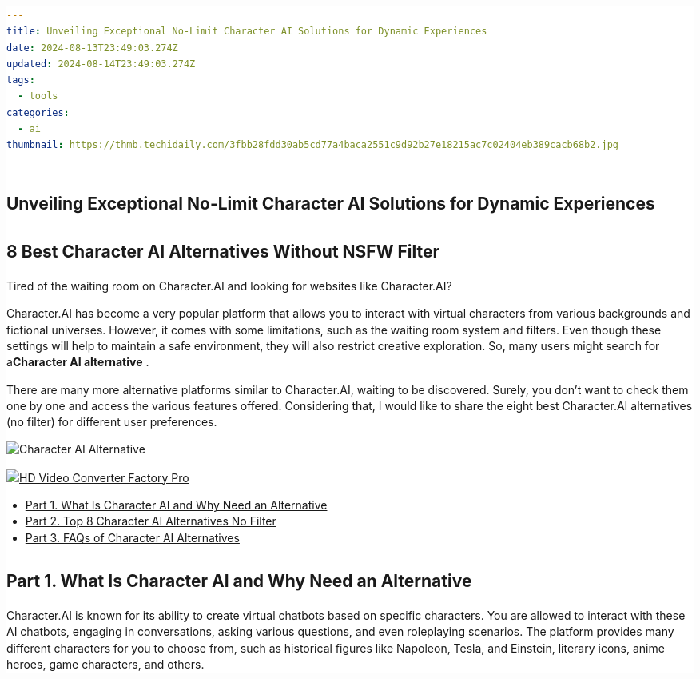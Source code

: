 ```yaml
---
title: Unveiling Exceptional No-Limit Character AI Solutions for Dynamic Experiences
date: 2024-08-13T23:49:03.274Z
updated: 2024-08-14T23:49:03.274Z
tags:
  - tools
categories:
  - ai
thumbnail: https://thmb.techidaily.com/3fbb28fdd30ab5cd77a4baca2551c9d92b27e18215ac7c02404eb389cacb68b2.jpg
---
```


## Unveiling Exceptional No-Limit Character AI Solutions for Dynamic Experiences


<iframe id="iframe_672" src="//a.impactradius-go.com/gen-ad-code/5597632/1959812/17834/" width="720" height="300" scrolling="no" frameborder="0" marginheight="0" marginwidth="0"></iframe>

## 8 Best Character AI Alternatives Without NSFW Filter

 Tired of the waiting room on Character.AI and looking for websites like Character.AI?

 Character.AI has become a very popular platform that allows you to interact with virtual characters from various backgrounds and fictional universes. However, it comes with some limitations, such as the waiting room system and filters. Even though these settings will help to maintain a safe environment, they will also restrict creative exploration. So, many users might search for a**Character AI alternative** .

 There are many more alternative platforms similar to Character.AI, waiting to be discovered. Surely, you don’t want to check them one by one and access the various features offered. Considering that, I would like to share the eight best Character.AI alternatives (no filter) for different user preferences.

![Character AI Alternative](https://www.aiseesoft.com/images/resource/character-ai-alternative/character-ai-alternative.jpg)

<a href="https://secure.2checkout.com/order/checkout.php?PRODS=4537546&QTY=1&AFFILIATE=108875&CART=1"><img src="https://secure.avangate.com/images/merchant/4b0a0290ad7df100b77e86839989a75e/products/7_copy_2_2_hdpro.png" border="0">HD Video Converter Factory Pro</a>


* [Part 1. What Is Character AI and Why Need an Alternative](https://tools.techidaily.com/)
* [Part 2. Top 8 Character AI Alternatives No Filter](https://tools.techidaily.com/)
* [Part 3. FAQs of Character AI Alternatives](https://tools.techidaily.com/)

## Part 1\. What Is Character AI and Why Need an Alternative

 Character.AI is known for its ability to create virtual chatbots based on specific characters. You are allowed to interact with these AI chatbots, engaging in conversations, asking various questions, and even roleplaying scenarios. The platform provides many different characters for you to choose from, such as historical figures like Napoleon, Tesla, and Einstein, literary icons, anime heroes, game characters, and others.
